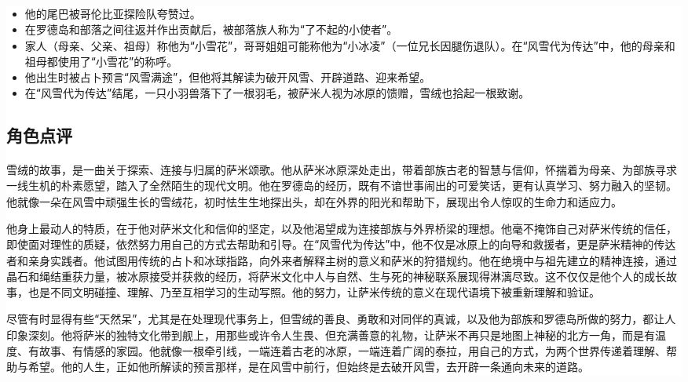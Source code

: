 *   他的尾巴被哥伦比亚探险队夸赞过。
*   在罗德岛和部落之间往返并作出贡献后，被部落族人称为“了不起的小使者”。
*   家人（母亲、父亲、祖母）称他为“小雪花”，哥哥姐姐可能称他为“小冰凌”（一位兄长因腿伤退队）。在“风雪代为传达”中，他的母亲和祖母都使用了“小雪花”的称呼。
*   他出生时被占卜预言“风雪满途”，但他将其解读为破开风雪、开辟道路、迎来希望。
*   在“风雪代为传达”结尾，一只小羽兽落下了一根羽毛，被萨米人视为冰原的馈赠，雪绒也拾起一根致谢。
## 角色点评
雪绒的故事，是一曲关于探索、连接与归属的萨米颂歌。他从萨米冰原深处走出，带着部族古老的智慧与信仰，怀揣着为母亲、为部族寻求一线生机的朴素愿望，踏入了全然陌生的现代文明。他在罗德岛的经历，既有不谙世事闹出的可爱笑话，更有认真学习、努力融入的坚韧。他就像一朵在风雪中顽强生长的雪绒花，初时怯生生地探出头，却在外界的阳光和帮助下，展现出令人惊叹的生命力和适应力。

他身上最动人的特质，在于他对萨米文化和信仰的坚定，以及他渴望成为连接部族与外界桥梁的理想。他毫不掩饰自己对萨米传统的信任，即使面对理性的质疑，依然努力用自己的方式去帮助和引导。在“风雪代为传达”中，他不仅是冰原上的向导和救援者，更是萨米精神的传达者和亲身实践者。他试图用传统的占卜和冰球指路，向外来者解释主树的意义和萨米的狩猎规约。他在绝境中与祖先建立的精神连接，通过晶石和绳结重获力量，被冰原接受并获救的经历，将萨米文化中人与自然、生与死的神秘联系展现得淋漓尽致。这不仅仅是他个人的成长故事，也是不同文明碰撞、理解、乃至互相学习的生动写照。他的努力，让萨米传统的意义在现代语境下被重新理解和验证。

尽管有时显得有些“天然呆”，尤其是在处理现代事务上，但雪绒的善良、勇敢和对同伴的真诚，以及他为部族和罗德岛所做的努力，都让人印象深刻。他将萨米的独特文化带到舰上，用那些或许令人生畏、但充满善意的礼物，让萨米不再只是地图上神秘的北方一角，而是有温度、有故事、有情感的家园。他就像一根牵引线，一端连着古老的冰原，一端连着广阔的泰拉，用自己的方式，为两个世界传递着理解、帮助与希望。他的人生，正如他所解读的预言那样，是在风雪中前行，但始终是去破开风雪，去开辟一条通向未来的道路。